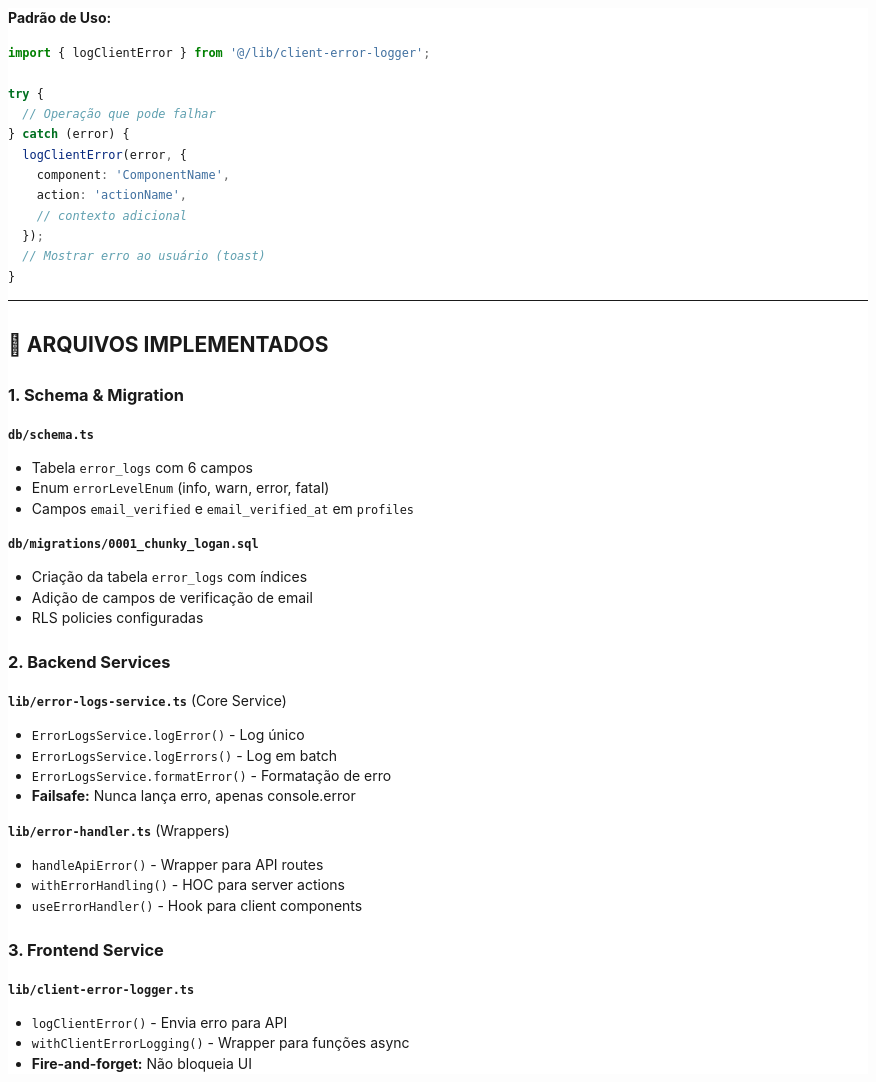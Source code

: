 **Padrão de Uso:**

```typescript
import { logClientError } from '@/lib/client-error-logger';

try {
  // Operação que pode falhar
} catch (error) {
  logClientError(error, {
    component: 'ComponentName',
    action: 'actionName',
    // contexto adicional
  });
  // Mostrar erro ao usuário (toast)
}
```

---

## 📁 ARQUIVOS IMPLEMENTADOS

### 1. Schema & Migration

**`db/schema.ts`**

- Tabela `error_logs` com 6 campos
- Enum `errorLevelEnum` (info, warn, error, fatal)
- Campos `email_verified` e `email_verified_at` em `profiles`

**`db/migrations/0001_chunky_logan.sql`**

- Criação da tabela `error_logs` com índices
- Adição de campos de verificação de email
- RLS policies configuradas

### 2. Backend Services

**`lib/error-logs-service.ts`** (Core Service)

- `ErrorLogsService.logError()` - Log único
- `ErrorLogsService.logErrors()` - Log em batch
- `ErrorLogsService.formatError()` - Formatação de erro
- **Failsafe:** Nunca lança erro, apenas console.error

**`lib/error-handler.ts`** (Wrappers)

- `handleApiError()` - Wrapper para API routes
- `withErrorHandling()` - HOC para server actions
- `useErrorHandler()` - Hook para client components

### 3. Frontend Service

**`lib/client-error-logger.ts`**

- `logClientError()` - Envia erro para API
- `withClientErrorLogging()` - Wrapper para funções async
- **Fire-and-forget:** Não bloqueia UI
